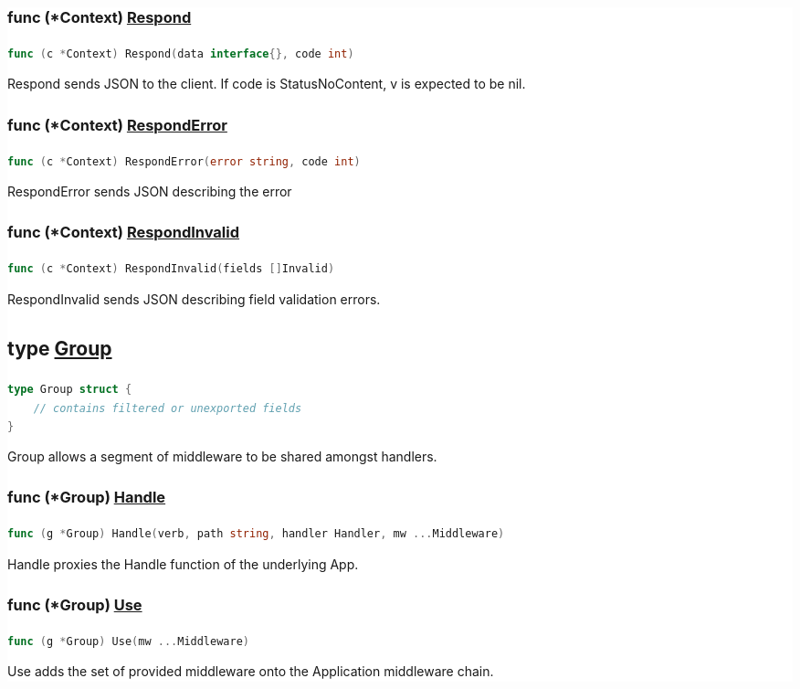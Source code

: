 
### <a name="Context.Respond">func</a> (\*Context) [Respond](/src/target/context.go?s=1998:2051#L57)
``` go
func (c *Context) Respond(data interface{}, code int)
```
Respond sends JSON to the client.
If code is StatusNoContent, v is expected to be nil.




### <a name="Context.RespondError">func</a> (\*Context) [RespondError](/src/target/context.go?s=3607:3661#L116)
``` go
func (c *Context) RespondError(error string, code int)
```
RespondError sends JSON describing the error




### <a name="Context.RespondInvalid">func</a> (\*Context) [RespondInvalid](/src/target/context.go?s=3390:3440#L107)
``` go
func (c *Context) RespondInvalid(fields []Invalid)
```
RespondInvalid sends JSON describing field validation errors.




## <a name="Group">type</a> [Group](/src/target/app.go?s=5600:5649#L161)
``` go
type Group struct {
    // contains filtered or unexported fields
}
```
Group allows a segment of middleware to be shared amongst handlers.










### <a name="Group.Handle">func</a> (\*Group) [Handle](/src/target/app.go?s=5865:5941#L172)
``` go
func (g *Group) Handle(verb, path string, handler Handler, mw ...Middleware)
```
Handle proxies the Handle function of the underlying App.




### <a name="Group.Use">func</a> (\*Group) [Use](/src/target/app.go?s=5733:5770#L167)
``` go
func (g *Group) Use(mw ...Middleware)
```
Use adds the set of provided middleware onto the Application middleware chain.
